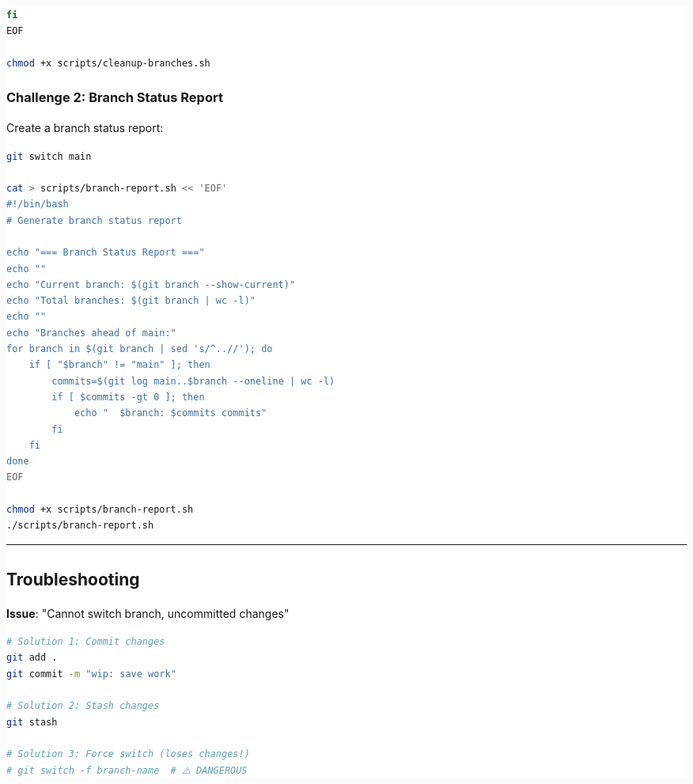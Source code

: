 ```bash
fi
EOF

chmod +x scripts/cleanup-branches.sh
```

### Challenge 2: Branch Status Report

Create a branch status report:

```bash
git switch main

cat > scripts/branch-report.sh << 'EOF'
#!/bin/bash
# Generate branch status report

echo "=== Branch Status Report ==="
echo ""
echo "Current branch: $(git branch --show-current)"
echo "Total branches: $(git branch | wc -l)"
echo ""
echo "Branches ahead of main:"
for branch in $(git branch | sed 's/^..//'); do
    if [ "$branch" != "main" ]; then
        commits=$(git log main..$branch --oneline | wc -l)
        if [ $commits -gt 0 ]; then
            echo "  $branch: $commits commits"
        fi
    fi
done
EOF

chmod +x scripts/branch-report.sh
./scripts/branch-report.sh
```

---

## Troubleshooting

**Issue**: "Cannot switch branch, uncommitted changes"
```bash
# Solution 1: Commit changes
git add .
git commit -m "wip: save work"

# Solution 2: Stash changes
git stash

# Solution 3: Force switch (loses changes!)
# git switch -f branch-name  # ⚠️ DANGEROUS
```
